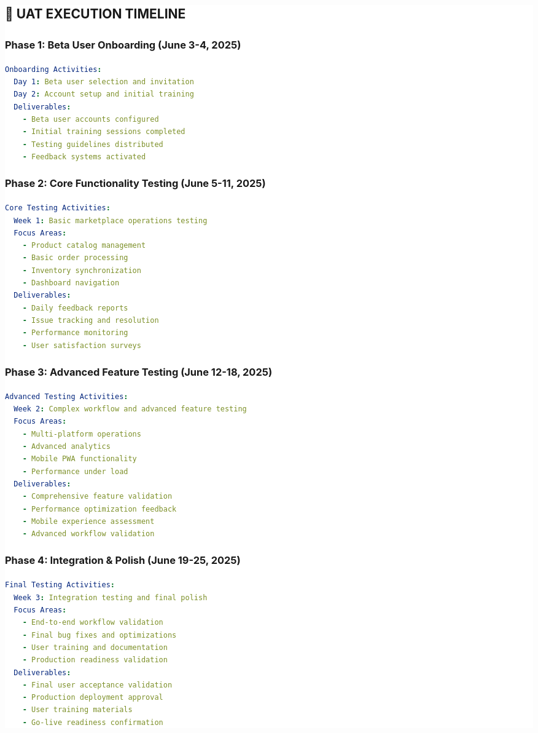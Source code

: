 
## 📅 **UAT EXECUTION TIMELINE**

### **Phase 1: Beta User Onboarding** (June 3-4, 2025)
```yaml
Onboarding Activities:
  Day 1: Beta user selection and invitation
  Day 2: Account setup and initial training
  Deliverables:
    - Beta user accounts configured
    - Initial training sessions completed
    - Testing guidelines distributed
    - Feedback systems activated
```

### **Phase 2: Core Functionality Testing** (June 5-11, 2025)
```yaml
Core Testing Activities:
  Week 1: Basic marketplace operations testing
  Focus Areas:
    - Product catalog management
    - Basic order processing
    - Inventory synchronization
    - Dashboard navigation
  Deliverables:
    - Daily feedback reports
    - Issue tracking and resolution
    - Performance monitoring
    - User satisfaction surveys
```

### **Phase 3: Advanced Feature Testing** (June 12-18, 2025)
```yaml
Advanced Testing Activities:
  Week 2: Complex workflow and advanced feature testing
  Focus Areas:
    - Multi-platform operations
    - Advanced analytics
    - Mobile PWA functionality
    - Performance under load
  Deliverables:
    - Comprehensive feature validation
    - Performance optimization feedback
    - Mobile experience assessment
    - Advanced workflow validation
```

### **Phase 4: Integration & Polish** (June 19-25, 2025)
```yaml
Final Testing Activities:
  Week 3: Integration testing and final polish
  Focus Areas:
    - End-to-end workflow validation
    - Final bug fixes and optimizations
    - User training and documentation
    - Production readiness validation
  Deliverables:
    - Final user acceptance validation
    - Production deployment approval
    - User training materials
    - Go-live readiness confirmation
```